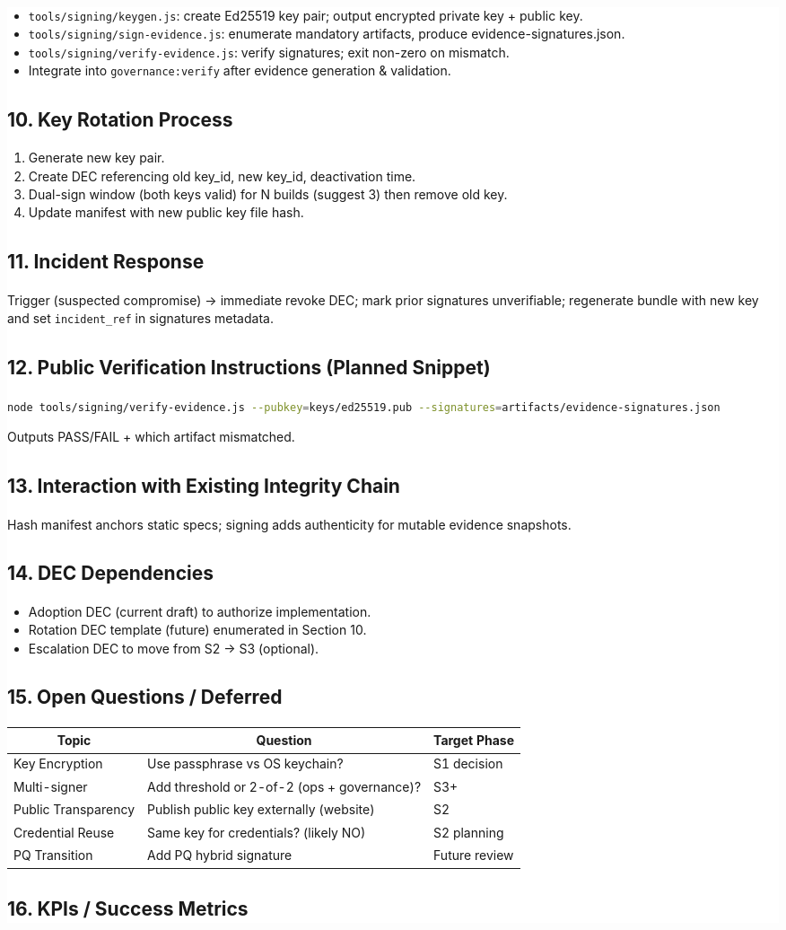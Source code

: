 - `tools/signing/keygen.js`: create Ed25519 key pair; output encrypted private key + public key.  
- `tools/signing/sign-evidence.js`: enumerate mandatory artifacts, produce evidence-signatures.json.  
- `tools/signing/verify-evidence.js`: verify signatures; exit non-zero on mismatch.  
- Integrate into `governance:verify` after evidence generation & validation.

## 10. Key Rotation Process

1. Generate new key pair.  
2. Create DEC referencing old key_id, new key_id, deactivation time.  
3. Dual-sign window (both keys valid) for N builds (suggest 3) then remove old key.  
4. Update manifest with new public key file hash.

## 11. Incident Response

Trigger (suspected compromise) → immediate revoke DEC; mark prior signatures unverifiable; regenerate bundle with new key and set `incident_ref` in signatures metadata.

## 12. Public Verification Instructions (Planned Snippet)

```bash
node tools/signing/verify-evidence.js --pubkey=keys/ed25519.pub --signatures=artifacts/evidence-signatures.json
```

Outputs PASS/FAIL + which artifact mismatched.

## 13. Interaction with Existing Integrity Chain

Hash manifest anchors static specs; signing adds authenticity for mutable evidence snapshots.

## 14. DEC Dependencies

- Adoption DEC (current draft) to authorize implementation.  
- Rotation DEC template (future) enumerated in Section 10.  
- Escalation DEC to move from S2 → S3 (optional).

## 15. Open Questions / Deferred

| Topic | Question | Target Phase |
|-------|----------|--------------|
| Key Encryption | Use passphrase vs OS keychain? | S1 decision |
| Multi-signer | Add threshold or 2-of-2 (ops + governance)? | S3+ |
| Public Transparency | Publish public key externally (website) | S2 |
| Credential Reuse | Same key for credentials? (likely NO) | S2 planning |
| PQ Transition | Add PQ hybrid signature | Future review |

## 16. KPIs / Success Metrics
